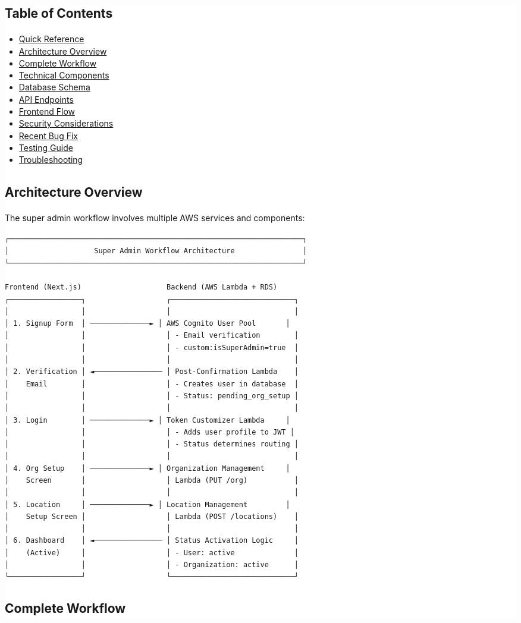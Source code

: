 ## Table of Contents

- [Quick Reference](#-quick-reference-tldr)
- [Architecture Overview](#architecture-overview)
- [Complete Workflow](#complete-workflow)
- [Technical Components](#technical-components)
- [Database Schema](#database-schema)
- [API Endpoints](#api-endpoints)
- [Frontend Flow](#frontend-flow)
- [Security Considerations](#security-considerations)
- [Recent Bug Fix](#recent-bug-fix)
- [Testing Guide](#testing-guide)
- [Troubleshooting](#troubleshooting)

## Architecture Overview

The super admin workflow involves multiple AWS services and components:

```
┌─────────────────────────────────────────────────────────────────────┐
│                    Super Admin Workflow Architecture                │
└─────────────────────────────────────────────────────────────────────┘

Frontend (Next.js)                    Backend (AWS Lambda + RDS)
┌─────────────────┐                   ┌─────────────────────────────┐
│                 │                   │                             │
│ 1. Signup Form  │ ──────────────► │ AWS Cognito User Pool       │
│                 │                   │ - Email verification        │
│                 │                   │ - custom:isSuperAdmin=true  │
│                 │                   │                             │
│ 2. Verification │ ◄──────────────── │ Post-Confirmation Lambda    │
│    Email        │                   │ - Creates user in database  │
│                 │                   │ - Status: pending_org_setup │
│                 │                   │                             │
│ 3. Login        │ ──────────────► │ Token Customizer Lambda     │
│                 │                   │ - Adds user profile to JWT │
│                 │                   │ - Status determines routing │
│                 │                   │                             │
│ 4. Org Setup    │ ──────────────► │ Organization Management     │
│    Screen       │                   │ Lambda (PUT /org)           │
│                 │                   │                             │
│ 5. Location     │ ──────────────► │ Location Management         │
│    Setup Screen │                   │ Lambda (POST /locations)    │
│                 │                   │                             │
│ 6. Dashboard    │ ◄──────────────── │ Status Activation Logic     │
│    (Active)     │                   │ - User: active              │
│                 │                   │ - Organization: active      │
└─────────────────┘                   └─────────────────────────────┘
```

## Complete Workflow

